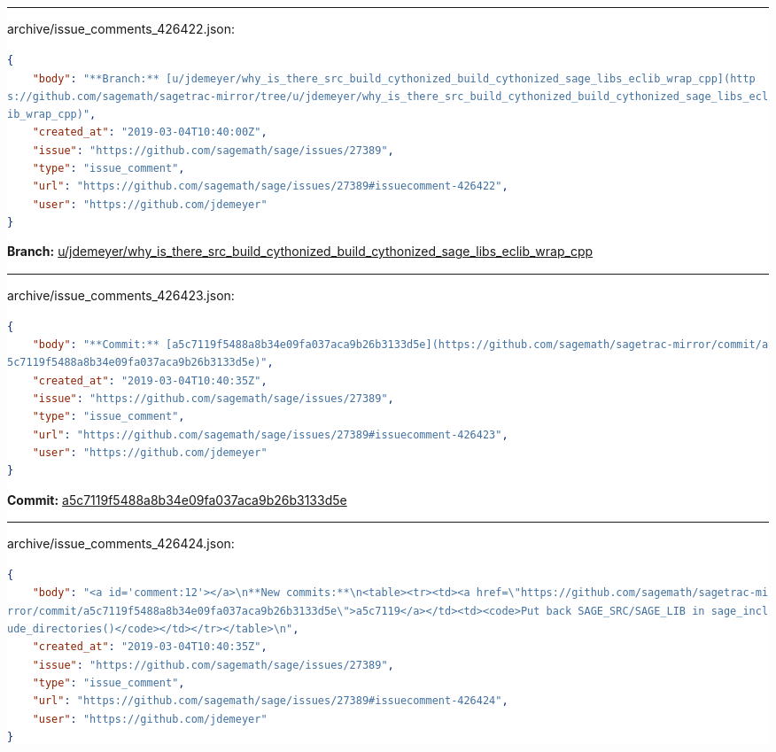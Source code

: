 


---

archive/issue_comments_426422.json:
```json
{
    "body": "**Branch:** [u/jdemeyer/why_is_there_src_build_cythonized_build_cythonized_sage_libs_eclib_wrap_cpp](https://github.com/sagemath/sagetrac-mirror/tree/u/jdemeyer/why_is_there_src_build_cythonized_build_cythonized_sage_libs_eclib_wrap_cpp)",
    "created_at": "2019-03-04T10:40:00Z",
    "issue": "https://github.com/sagemath/sage/issues/27389",
    "type": "issue_comment",
    "url": "https://github.com/sagemath/sage/issues/27389#issuecomment-426422",
    "user": "https://github.com/jdemeyer"
}
```

**Branch:** [u/jdemeyer/why_is_there_src_build_cythonized_build_cythonized_sage_libs_eclib_wrap_cpp](https://github.com/sagemath/sagetrac-mirror/tree/u/jdemeyer/why_is_there_src_build_cythonized_build_cythonized_sage_libs_eclib_wrap_cpp)



---

archive/issue_comments_426423.json:
```json
{
    "body": "**Commit:** [a5c7119f5488a8b34e09fa037aca9b26b3133d5e](https://github.com/sagemath/sagetrac-mirror/commit/a5c7119f5488a8b34e09fa037aca9b26b3133d5e)",
    "created_at": "2019-03-04T10:40:35Z",
    "issue": "https://github.com/sagemath/sage/issues/27389",
    "type": "issue_comment",
    "url": "https://github.com/sagemath/sage/issues/27389#issuecomment-426423",
    "user": "https://github.com/jdemeyer"
}
```

**Commit:** [a5c7119f5488a8b34e09fa037aca9b26b3133d5e](https://github.com/sagemath/sagetrac-mirror/commit/a5c7119f5488a8b34e09fa037aca9b26b3133d5e)



---

archive/issue_comments_426424.json:
```json
{
    "body": "<a id='comment:12'></a>\n**New commits:**\n<table><tr><td><a href=\"https://github.com/sagemath/sagetrac-mirror/commit/a5c7119f5488a8b34e09fa037aca9b26b3133d5e\">a5c7119</a></td><td><code>Put back SAGE_SRC/SAGE_LIB in sage_include_directories()</code></td></tr></table>\n",
    "created_at": "2019-03-04T10:40:35Z",
    "issue": "https://github.com/sagemath/sage/issues/27389",
    "type": "issue_comment",
    "url": "https://github.com/sagemath/sage/issues/27389#issuecomment-426424",
    "user": "https://github.com/jdemeyer"
}
```
